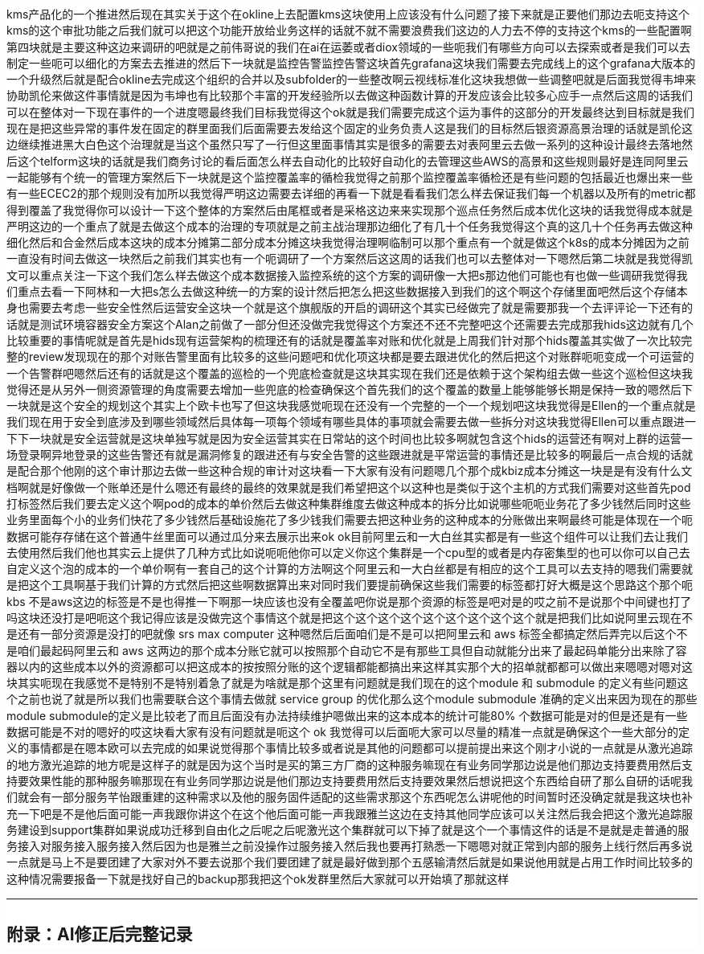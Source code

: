 kms产品化的一个推进然后现在其实关于这个在okline上去配置kms这块使用上应该没有什么问题了接下来就是正要他们那边去呃支持这个kms的这个审批功能之后我们就可以把这个功能开放给业务这样的话就不就不需要浪费我们这边的人力去不停的支持这个kms的一些配置啊第四块就是主要这种这边来调研的吧就是之前伟哥说的我们在ai在运萎或者diox领域的一些呃我们有哪些方向可以去探索或者是我们可以去制定一些呃可以细化的方案去去推进的然后下一块就是监控告警监控告警这块首先grafana这块我们需要去完成线上的这个grafana大版本的一个升级然后就是配合okline去完成这个组织的合并以及subfolder的一些整改啊云视线标准化这块我想做一些调整吧就是后面我觉得韦坤来协助凯伦来做这件事情就是因为韦坤也有比较那个丰富的开发经验所以去做这种函数计算的开发应该会比较多心应手一点然后这周的话我们可以在整体对一下现在事件的一个进度嗯最终我们目标我觉得这个ok就是我们需要完成这个运为事件的这部分的开发最终达到目标就是我们现在是把这些异常的事件发在固定的群里面我们后面需要去发给这个固定的业务负责人这是我们的目标然后银资源高景治理的话就是凯伦这边继续推进黑大白色这个治理就是当这个虽然只写了一行但这里面事情其实是很多的需要去对表阿里云去做一系列的这种设计最终去落地然后这个telform这块的话就是我们商务讨论的看后面怎么样去自动化的比较好自动化的去管理这些AWS的高景和这些规则最好是连同阿里云一起能够有个统一的管理方案然后下一块就是这个监控覆盖率的循检我觉得之前那个监控覆盖率循检还是有些问题的包括最近也爆出来一些有一些ECEC2的那个规则没有加所以我觉得严明这边需要去详细的再看一下就是看看我们怎么样去保证我们每一个机器以及所有的metric都得到覆盖了我觉得你可以设计一下这个整体的方案然后由尾框或者是采格这边来来实现那个巡点任务然后成本优化这块的话我觉得成本就是严明这边的一个重点了就是去做这个成本的治理的专项就是之前主战治理那边细化了有几十个任务我觉得这个真的这几十个任务再去做这种细化然后和合金然后成本这块的成本分摊第二部分成本分摊这块我觉得治理啊临制可以那个重点有一个就是做这个k8s的成本分摊因为之前一直没有时间去做这一块然后之前我们其实也有一个呃调研了一个方案然后这这周的话我们也可以去整体对一下嗯然后第二块就是我觉得凯文可以重点关注一下这个我们怎么样去做这个成本数据接入监控系统的这个方案的调研像一大把s那边他们可能也有也做一些调研我觉得我们重点去看一下阿林和一大把s怎么去做这种统一的方案的设计然后把怎么把这些数据接入到我们的这个啊这个存储里面吧然后这个存储本身也需要去考虑一些安全性然后运营安全这块一个就是这个旗舰版的开启的调研这个其实已经做完了就是需要那我一个去评评论一下还有的话就是测试环境容器安全方案这个Alan之前做了一部分但还没做完我觉得这个方案还不还不完整吧这个还需要去完成那我hids这边就有几个比较重要的事情呢就是首先是hids现有运营架构的梳理还有的话就是覆盖率对账和优化就是上周我们针对那个hids覆盖其实做了一次比较完整的review发现现在的那个对账告警里面有比较多的这些问题吧和优化项这块都是要去跟进优化的然后把这个对账群呃呃变成一个可运营的一个告警群吧嗯然后还有的话就是这个覆盖的巡检的一个兜底检查就是这块其实现在我们还是依赖于这个架构组去做一些这个巡检但这块我觉得还是从另外一侧资源管理的角度需要去增加一些兜底的检查确保这个首先我们的这个覆盖的数量上能够能够长期是保持一致的嗯然后下一块就是这个安全的规划这个其实上个欧卡也写了但这块我感觉呃现在还没有一个完整的一个一个规划吧这块我觉得是Ellen的一个重点就是我们现在用于安全到底涉及到哪些领域然后具体每一项每个领域有哪些具体的事项就会需要去做一些拆分对这块我觉得Ellen可以重点跟进一下下一块就是安全运营就是这块单独写就是因为安全运营其实在日常站的这个时间也比较多啊就包含这个hids的运营还有啊对上群的运营一场登录啊异地登录的这些告警还有就是漏洞修复的跟进还有与安全告警的这些跟进就是平常运营的事情还是比较多的啊最后一点合规的话就是配合那个他刚的这个审计那边去做一些这种合规的审计对这块看一下大家有没有问题嗯几个那个成kbiz成本分摊这一块是是有没有什么文档啊就是好像做一个账单还是什么嗯还有最终的最终的效果就是我们希望把这个以这种也是类似于这个主机的方式我们需要对这些首先pod打标签然后我们要去定义这个啊pod的成本的单价然后去做这种集群维度去做这种成本的拆分比如说哪些呃呃业务花了多少钱然后同时这些业务里面每个小的业务们快花了多少钱然后基础设施花了多少钱我们需要去把这种业务的这种成本的分账做出来啊最终可能是体现在一个呃数据可能存存储在这个普通牛丝里面可以通过瓜分来去展示出来ok ok目前阿里云和一大白丝其实都是有一些这个组件可以让我们去让我们去使用然后我们他也其实云上提供了几种方式比如说呃呃他你可以定义你这个集群是一个cpu型的或者是内存密集型的也可以你可以自己去自定义这个泡的成本的一个单价啊有一套自己的这个计算的方法啊这个阿里云和一大白丝都是有相应的这个工具可以去支持的嗯我们需要就是把这个工具啊基于我们计算的方式然后把这些啊数据算出来对同时我们要提前确保这些我们需要的标签都打好大概是这个思路这个那个呃 kbs 不是aws这边的标签是不是也得推一下啊那一块应该也没有全覆盖吧你说是那个资源的标签是吧对是的哎之前不是说那个中间键也打了吗这块还没打是吧呃这个我记得应该是没做完这个事情这个就是把这个这个这个这个这个这个这个这个这个就是把我们比如说阿里云现在不是还有一部分资源是没打的吧就像 srs max computer 这种嗯然后后面咱们是不是可以把阿里云和 aws 标签全都搞定然后弄完以后这个不是咱们最起码阿里云和 aws 这两边的那个成本分账它就可以按照那个自动它不是有那些工具但自动就能分出来了最起码单能分出来除了容器以内的这些成本以外的资源都可以把这成本的按按照分账的这个逻辑都能都搞出来这样其实那个大的招单就都都可以做出来嗯嗯对嗯对这块其实呃现在我感觉不是特别不是特别着急了就是为啥就是那个这里有问题就是我们现在的这个module 和 submodule 的定义有些问题这个之前也说了就是所以我们也需要联合这个事情去做就 service group 的优化那么这个module submodule 准确的定义出来因为现在的那些module submodule的定义是比较老了而且后面没有办法持续维护嗯做出来的这本成本的统计可能80% 个数据可能是对的但是还是有一些数据可能是不对的嗯好的哎这块看大家有没有问题就是呃这个 ok 我觉得可以后面呃大家可以尽量的精准一点就是确保这个一些大部分的定义的事情都是在嗯本欧可以去完成的如果说觉得那个事情比较多或者说是其他的问题都可以提前提出来这个刚才小说的一点就是从激光追踪的地方激光追踪的地方呢是这样子的就是因为这个当时是买的第三方厂商的这种服务嘛现在有业务同学那边说是他们那边支持要费用然后支持要效果性能的那种服务嘛那现在有业务同学那边说是他们那边支持要费用然后支持要效果然后想说把这个东西给自研了那么自研的话呢我们就会有一部分服务芊怡跟重建的这种需求以及他的服务固件适配的这些需求那这个东西呢怎么讲呢他的时间暂时还没确定就是我这块也补充一下吧是不是他后面可能一声我跟你讲这个在这个他后面可能一声我跟雅兰这边在支持其他同学应该可以关注然后我会把这个激光追踪服务建设到support集群如果说成功迁移到自由化之后呢之后呢激光这个集群就可以下掉了就是这个一个事情这件的话是不是就是走普通的服务接入对服务接入服务接入然后因为也是雅兰之前没操作过服务接入然后我也要再打熟悉一下嗯嗯对就正常到内部的服务上线行然后再多说一点就是马上不是要团建了大家对外不要去说那个我们要团建了就是最好做到那个五感输清然后就是如果说他用就是占用工作时间比较多的这种情况需要报备一下就是找好自己的backup那我把这个ok发群里然后大家就可以开始填了那就这样

---

## 附录：AI修正后完整记录
